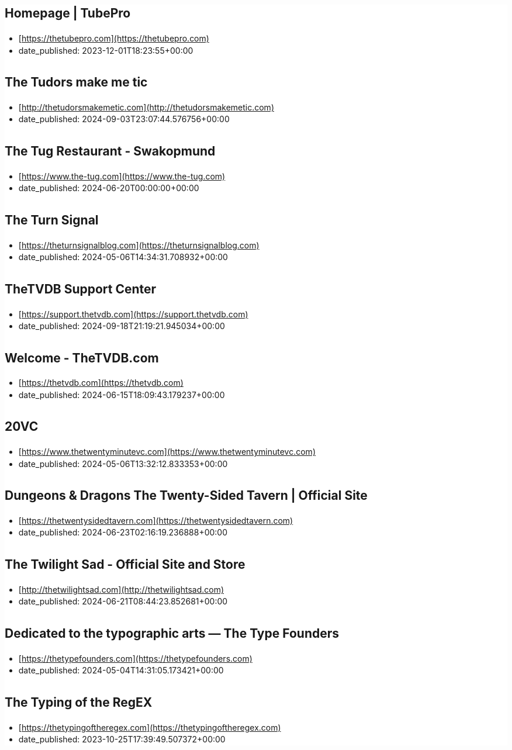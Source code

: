  ## Homepage | TubePro
 - [https://thetubepro.com](https://thetubepro.com)
 - date_published: 2023-12-01T18:23:55+00:00

 ## The Tudors make me tic
 - [http://thetudorsmakemetic.com](http://thetudorsmakemetic.com)
 - date_published: 2024-09-03T23:07:44.576756+00:00

 ## The Tug Restaurant - Swakopmund
 - [https://www.the-tug.com](https://www.the-tug.com)
 - date_published: 2024-06-20T00:00:00+00:00

 ## The Turn Signal
 - [https://theturnsignalblog.com](https://theturnsignalblog.com)
 - date_published: 2024-05-06T14:34:31.708932+00:00

 ## TheTVDB Support Center
 - [https://support.thetvdb.com](https://support.thetvdb.com)
 - date_published: 2024-09-18T21:19:21.945034+00:00

 ## Welcome - TheTVDB.com
 - [https://thetvdb.com](https://thetvdb.com)
 - date_published: 2024-06-15T18:09:43.179237+00:00

 ## 20VC
 - [https://www.thetwentyminutevc.com](https://www.thetwentyminutevc.com)
 - date_published: 2024-05-06T13:32:12.833353+00:00

 ## Dungeons & Dragons The Twenty-Sided Tavern | Official Site
 - [https://thetwentysidedtavern.com](https://thetwentysidedtavern.com)
 - date_published: 2024-06-23T02:16:19.236888+00:00

 ## The Twilight Sad - Official Site and Store
 - [http://thetwilightsad.com](http://thetwilightsad.com)
 - date_published: 2024-06-21T08:44:23.852681+00:00

 ## Dedicated to the typographic arts — The Type Founders
 - [https://thetypefounders.com](https://thetypefounders.com)
 - date_published: 2024-05-04T14:31:05.173421+00:00

 ## The Typing of the RegEX
 - [https://thetypingoftheregex.com](https://thetypingoftheregex.com)
 - date_published: 2023-10-25T17:39:49.507372+00:00
